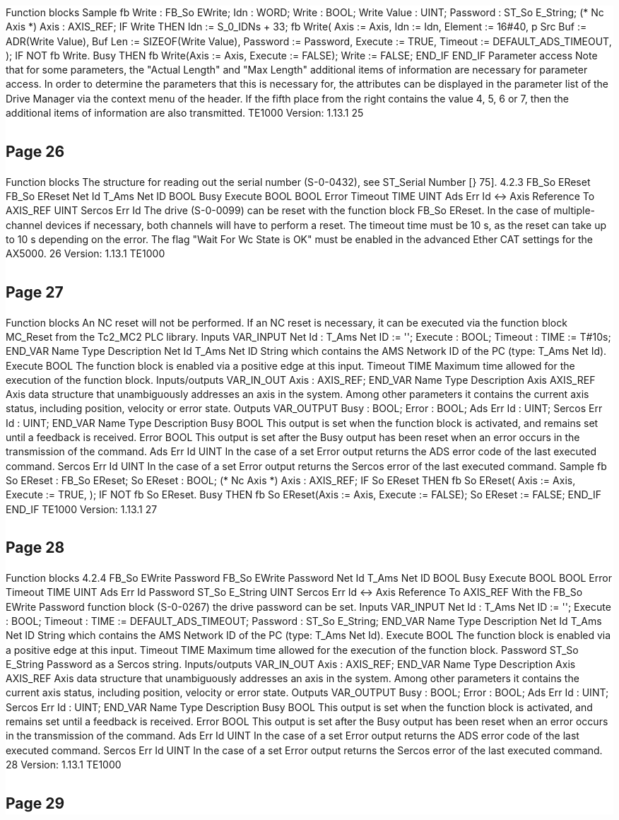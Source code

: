 Function blocks Sample fb Write : FB_So EWrite; Idn : WORD; Write : BOOL; Write Value : UINT; Password : ST_So E_String; (* Nc Axis *) Axis : AXIS_REF; IF Write THEN Idn := S_0_IDNs + 33; fb Write( Axis := Axis, Idn := Idn, Element := 16#40, p Src Buf := ADR(Write Value), Buf Len := SIZEOF(Write Value), Password := Password, Execute := TRUE, Timeout := DEFAULT_ADS_TIMEOUT, ); IF NOT fb Write. Busy THEN fb Write(Axis := Axis, Execute := FALSE); Write := FALSE; END_IF END_IF Parameter access Note that for some parameters, the "Actual Length" and "Max Length" additional items of information are necessary for parameter access. In order to determine the parameters that this is necessary for, the attributes can be displayed in the parameter list of the Drive Manager via the context menu of the header. If the fifth place from the right contains the value 4, 5, 6 or 7, then the additional items of information are also transmitted. TE1000 Version: 1.13.1 25
## Page 26

Function blocks The structure for reading out the serial number (S-0-0432), see ST_Serial Number [} 75]. 4.2.3 FB_So EReset FB_So EReset Net Id T_Ams Net ID BOOL Busy Execute BOOL BOOL Error Timeout TIME UINT Ads Err Id ↔ Axis Reference To AXIS_REF UINT Sercos Err Id The drive (S-0-0099) can be reset with the function block FB_So EReset. In the case of multiple-channel devices if necessary, both channels will have to perform a reset. The timeout time must be 10 s, as the reset can take up to 10 s depending on the error. The flag "Wait For Wc State is OK" must be enabled in the advanced Ether CAT settings for the AX5000. 26 Version: 1.13.1 TE1000
## Page 27

Function blocks An NC reset will not be performed. If an NC reset is necessary, it can be executed via the function block MC_Reset from the Tc2_MC2 PLC library. Inputs VAR_INPUT Net Id : T_Ams Net ID := ''; Execute : BOOL; Timeout : TIME := T#10s; END_VAR Name Type Description Net Id T_Ams Net ID String which contains the AMS Network ID of the PC (type: T_Ams Net Id). Execute BOOL The function block is enabled via a positive edge at this input. Timeout TIME Maximum time allowed for the execution of the function block. Inputs/outputs VAR_IN_OUT Axis : AXIS_REF; END_VAR Name Type Description Axis AXIS_REF Axis data structure that unambiguously addresses an axis in the system. Among other parameters it contains the current axis status, including position, velocity or error state. Outputs VAR_OUTPUT Busy : BOOL; Error : BOOL; Ads Err Id : UINT; Sercos Err Id : UINT; END_VAR Name Type Description Busy BOOL This output is set when the function block is activated, and remains set until a feedback is received. Error BOOL This output is set after the Busy output has been reset when an error occurs in the transmission of the command. Ads Err Id UINT In the case of a set Error output returns the ADS error code of the last executed command. Sercos Err Id UINT In the case of a set Error output returns the Sercos error of the last executed command. Sample fb So EReset : FB_So EReset; So EReset : BOOL; (* Nc Axis *) Axis : AXIS_REF; IF So EReset THEN fb So EReset( Axis := Axis, Execute := TRUE, ); IF NOT fb So EReset. Busy THEN fb So EReset(Axis := Axis, Execute := FALSE); So EReset := FALSE; END_IF END_IF TE1000 Version: 1.13.1 27
## Page 28

Function blocks 4.2.4 FB_So EWrite Password FB_So EWrite Password Net Id T_Ams Net ID BOOL Busy Execute BOOL BOOL Error Timeout TIME UINT Ads Err Id Password ST_So E_String UINT Sercos Err Id ↔ Axis Reference To AXIS_REF With the FB_So EWrite Password function block (S-0-0267) the drive password can be set. Inputs VAR_INPUT Net Id : T_Ams Net ID := ''; Execute : BOOL; Timeout : TIME := DEFAULT_ADS_TIMEOUT; Password : ST_So E_String; END_VAR Name Type Description Net Id T_Ams Net ID String which contains the AMS Network ID of the PC (type: T_Ams Net Id). Execute BOOL The function block is enabled via a positive edge at this input. Timeout TIME Maximum time allowed for the execution of the function block. Password ST_So E_String Password as a Sercos string. Inputs/outputs VAR_IN_OUT Axis : AXIS_REF; END_VAR Name Type Description Axis AXIS_REF Axis data structure that unambiguously addresses an axis in the system. Among other parameters it contains the current axis status, including position, velocity or error state. Outputs VAR_OUTPUT Busy : BOOL; Error : BOOL; Ads Err Id : UINT; Sercos Err Id : UINT; END_VAR Name Type Description Busy BOOL This output is set when the function block is activated, and remains set until a feedback is received. Error BOOL This output is set after the Busy output has been reset when an error occurs in the transmission of the command. Ads Err Id UINT In the case of a set Error output returns the ADS error code of the last executed command. Sercos Err Id UINT In the case of a set Error output returns the Sercos error of the last executed command. 28 Version: 1.13.1 TE1000
## Page 29
